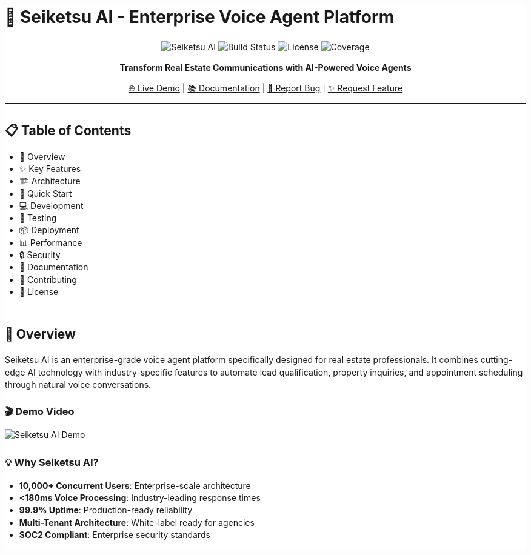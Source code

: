 # 🚀 Seiketsu AI - Enterprise Voice Agent Platform

<div align="center">
  
  ![Seiketsu AI](https://img.shields.io/badge/Seiketsu_AI-v1.0.1-blue?style=for-the-badge)
  ![Build Status](https://img.shields.io/github/actions/workflow/status/smacky77/seiketsu-ai/deploy-infrastructure.yml?style=for-the-badge)
  ![License](https://img.shields.io/badge/License-MIT-green?style=for-the-badge)
  ![Coverage](https://img.shields.io/badge/Coverage-82%25-brightgreen?style=for-the-badge)
  
  **Transform Real Estate Communications with AI-Powered Voice Agents**
  
  [🌐 Live Demo](https://seiketsu.ai) | [📚 Documentation](./docs) | [🐛 Report Bug](https://github.com/smacky77/seiketsu-ai/issues) | [✨ Request Feature](https://github.com/smacky77/seiketsu-ai/issues)

</div>

---

## 📋 Table of Contents

- [🎯 Overview](#-overview)
- [✨ Key Features](#-key-features)
- [🏗️ Architecture](#️-architecture)
- [🚀 Quick Start](#-quick-start)
- [💻 Development](#-development)
- [🧪 Testing](#-testing)
- [📦 Deployment](#-deployment)
- [📊 Performance](#-performance)
- [🔒 Security](#-security)
- [📖 Documentation](#-documentation)
- [🤝 Contributing](#-contributing)
- [📄 License](#-license)

---

## 🎯 Overview

Seiketsu AI is an enterprise-grade voice agent platform specifically designed for real estate professionals. It combines cutting-edge AI technology with industry-specific features to automate lead qualification, property inquiries, and appointment scheduling through natural voice conversations.

### 🎬 Demo Video
[![Seiketsu AI Demo](https://img.youtube.com/vi/demo-video-id/0.jpg)](https://www.youtube.com/watch?v=demo-video-id)

### 💡 Why Seiketsu AI?

- **10,000+ Concurrent Users**: Enterprise-scale architecture
- **<180ms Voice Processing**: Industry-leading response times
- **99.9% Uptime**: Production-ready reliability
- **Multi-Tenant Architecture**: White-label ready for agencies
- **SOC2 Compliant**: Enterprise security standards

---